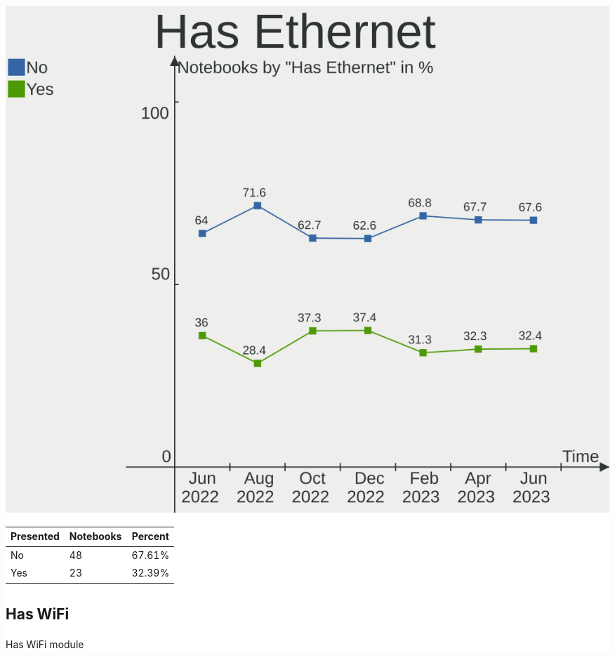 ![Has Ethernet](./images/line_chart/node_has_ethernet.svg)

| Presented | Notebooks | Percent |
|-----------|-----------|---------|
| No        | 48        | 67.61%  |
| Yes       | 23        | 32.39%  |

Has WiFi
--------

Has WiFi module
